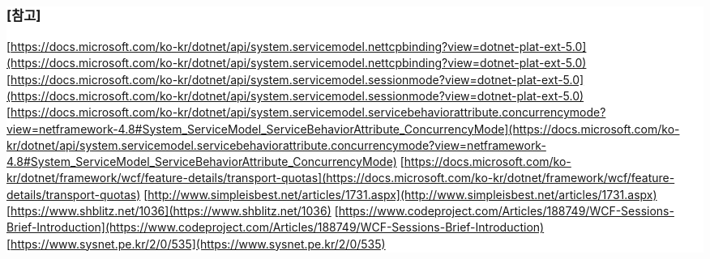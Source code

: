 ### [참고]
[https://docs.microsoft.com/ko-kr/dotnet/api/system.servicemodel.nettcpbinding?view=dotnet-plat-ext-5.0](https://docs.microsoft.com/ko-kr/dotnet/api/system.servicemodel.nettcpbinding?view=dotnet-plat-ext-5.0)
[https://docs.microsoft.com/ko-kr/dotnet/api/system.servicemodel.sessionmode?view=dotnet-plat-ext-5.0](https://docs.microsoft.com/ko-kr/dotnet/api/system.servicemodel.sessionmode?view=dotnet-plat-ext-5.0)
[https://docs.microsoft.com/ko-kr/dotnet/api/system.servicemodel.servicebehaviorattribute.concurrencymode?view=netframework-4.8#System_ServiceModel_ServiceBehaviorAttribute_ConcurrencyMode](https://docs.microsoft.com/ko-kr/dotnet/api/system.servicemodel.servicebehaviorattribute.concurrencymode?view=netframework-4.8#System_ServiceModel_ServiceBehaviorAttribute_ConcurrencyMode)
[https://docs.microsoft.com/ko-kr/dotnet/framework/wcf/feature-details/transport-quotas](https://docs.microsoft.com/ko-kr/dotnet/framework/wcf/feature-details/transport-quotas)
[http://www.simpleisbest.net/articles/1731.aspx](http://www.simpleisbest.net/articles/1731.aspx)
[https://www.shblitz.net/1036](https://www.shblitz.net/1036)
[https://www.codeproject.com/Articles/188749/WCF-Sessions-Brief-Introduction](https://www.codeproject.com/Articles/188749/WCF-Sessions-Brief-Introduction)
[https://www.sysnet.pe.kr/2/0/535](https://www.sysnet.pe.kr/2/0/535)